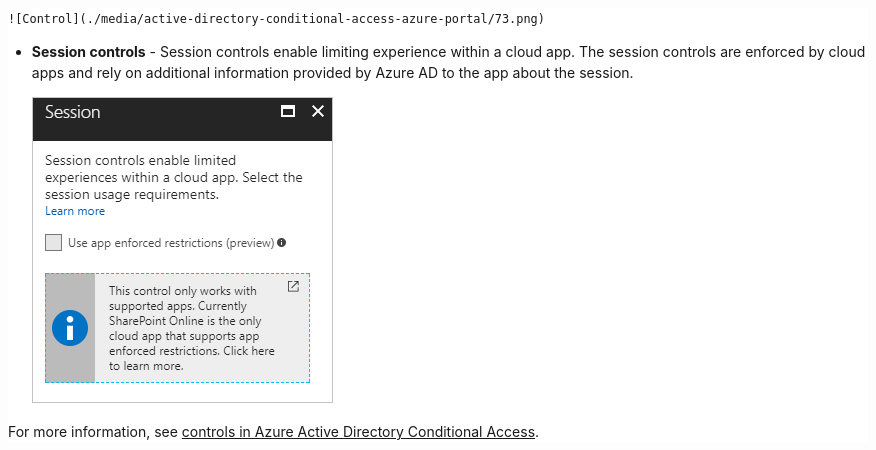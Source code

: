     ![Control](./media/active-directory-conditional-access-azure-portal/73.png)

- **Session controls** - Session controls enable limiting experience within a cloud app. The session controls are enforced by cloud apps and rely on additional information provided by Azure AD to the app about the session.

    ![Control](./media/active-directory-conditional-access-azure-portal/31.png)


For more information, see [controls in Azure Active Directory Conditional Access](active-directory-conditional-access-controls.md).
